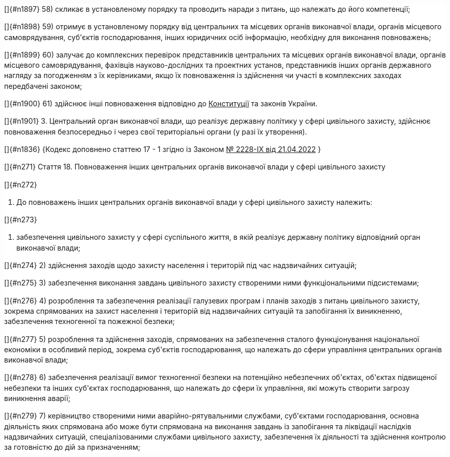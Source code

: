 []{#n1897}
58) скликає в установленому порядку та проводить наради з питань, що належать до його компетенції;

[]{#n1898}
59) отримує в установленому порядку від центральних та місцевих органів виконавчої влади, органів місцевого самоврядування, суб'єктів господарювання, інших юридичних осіб інформацію, необхідну для виконання повноважень;

[]{#n1899}
60) залучає до комплексних перевірок представників центральних та місцевих органів виконавчої влади, органів місцевого самоврядування, фахівців науково-дослідних та проектних установ, представників інших органів державного нагляду за погодженням з їх керівниками, якщо їх повноваження із здійснення чи участі в комплексних заходах передбачені законом;

[]{#n1900}
61) здійснює інші повноваження відповідно до [Конституції](/go/254%D0%BA/96-%D0%B2%D1%80) та законів України.

[]{#n1901}
3. Центральний орган виконавчої влади, що реалізує державну політику у сфері цивільного захисту, здійснює повноваження безпосередньо і через свої територіальні органи (у разі їх утворення).

[]{#n1836}
{Кодекс доповнено статтею 17 - 1 згідно із Законом [№ 2228-IX від 21.04.2022](/go/2228-20) }

[]{#n271}
Стаття 18. Повноваження інших центральних органів виконавчої влади у сфері цивільного захисту

[]{#n272}
1. До повноважень інших центральних органів виконавчої влади у сфері цивільного захисту належить:

[]{#n273}
1) забезпечення цивільного захисту у сфері суспільного життя, в якій реалізує державну політику відповідний орган виконавчої влади;

[]{#n274}
2) здійснення заходів щодо захисту населення і територій під час надзвичайних ситуацій;

[]{#n275}
3) забезпечення виконання завдань цивільного захисту створеними ними функціональними підсистемами;

[]{#n276}
4) розроблення та забезпечення реалізації галузевих програм і планів заходів з питань цивільного захисту, зокрема спрямованих на захист населення і територій від надзвичайних ситуацій та запобігання їх виникненню, забезпечення техногенної та пожежної безпеки;

[]{#n277}
5) розроблення та здійснення заходів, спрямованих на забезпечення сталого функціонування національної економіки в особливий період, зокрема суб'єктів господарювання, що належать до сфери управління центральних органів виконавчої влади;

[]{#n278}
6) забезпечення реалізації вимог техногенної безпеки на потенційно небезпечних об'єктах, об'єктах підвищеної небезпеки та інших суб'єктах господарювання, що належать до сфери їх управління, які можуть створити загрозу виникнення аварії;

[]{#n279}
7) керівництво створеними ними аварійно-рятувальними службами, суб'єктами господарювання, основна діяльність яких спрямована або може бути спрямована на виконання завдань із запобігання та ліквідації наслідків надзвичайних ситуацій, спеціалізованими службами цивільного захисту, забезпечення їх діяльності та здійснення контролю за готовністю до дій за призначенням;
